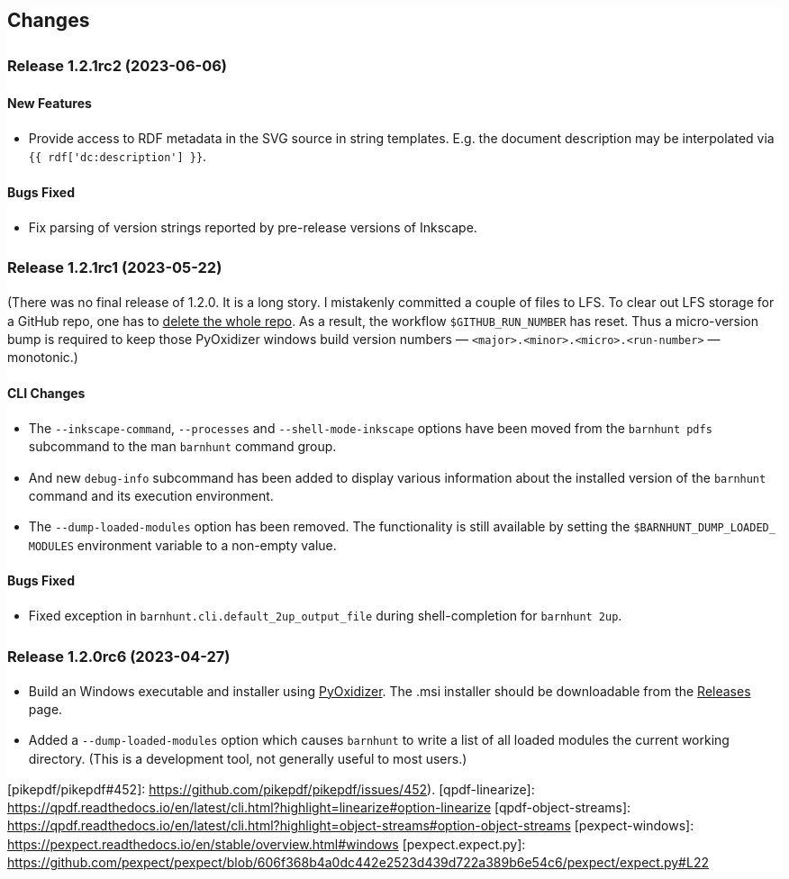 ## Changes

### Release 1.2.1rc2 (2023-06-06)

#### New Features

- Provide access to RDF metadata in the SVG source in string
  templates.  E.g. the document description may be interpolated via
  `{{ rdf['dc:description'] }}`.

#### Bugs Fixed

- Fix parsing of version strings reported by pre-release versions of
  Inkscape.

### Release 1.2.1rc1 (2023-05-22)

(There was no final release of 1.2.0. It is a long story. I mistakenly
committed a couple of files to LFS. To clear out LFS storage for a
GitHub repo, one has to [delete the whole repo](😬). As a result, the
workflow `$GITHUB_RUN_NUMBER` has reset. Thus a micro-version bump
is required to keep those PyOxidizer windows build version numbers —
`<major>.<minor>.<micro>.<run-number>` — monotonic.)

[delete the whole repo]: https://docs.github.com/en/repositories/working-with-files/managing-large-files/removing-files-from-git-large-file-storage#git-lfs-objects-in-your-repository

#### CLI Changes

- The `--inkscape-command`, `--processes` and `--shell-mode-inkscape`
  options have been moved from the `barnhunt pdfs` subcommand to the
  man `barnhunt` command group.

- And new `debug-info` subcommand has been added to display various
  information about the installed version of the `barnhunt` command
  and its execution environment.

- The `--dump-loaded-modules` option has been removed.  The
  functionality is still available by setting the
  `$BARNHUNT_DUMP_LOADED_MODULES` environment variable to a non-empty
  value.

#### Bugs Fixed

- Fixed exception in `barnhunt.cli.default_2up_output_file` during
  shell-completion for `barnhunt 2up`.

### Release 1.2.0rc6 (2023-04-27)

- Build an Windows executable and installer using [PyOxidizer].  The
  .msi installer should be downloadable from the
  [Releases](https://github.com/barnhunt/barnhunt/releases) page.

- Added a `--dump-loaded-modules` option which causes `barnhunt` to
  write a list of all loaded modules the current working directory.
  (This is a development tool, not generally useful to most users.)


[PyOxidizer]: https://pyoxidizer.readthedocs.io/en/stable/pyoxidizer.html
[ppa]: https://inkscape.org/release/inkscape-1.2.2/gnulinux/ubuntu/ppa/dl/
[pikepdf/pikepdf#452]: https://github.com/pikepdf/pikepdf/issues/452).
[qpdf-linearize]: https://qpdf.readthedocs.io/en/latest/cli.html?highlight=linearize#option-linearize
[qpdf-object-streams]: https://qpdf.readthedocs.io/en/latest/cli.html?highlight=object-streams#option-object-streams
[pexpect-windows]: https://pexpect.readthedocs.io/en/stable/overview.html#windows
[pexpect.expect.py]: <https://github.com/pexpect/pexpect/blob/606f368b4a0dc442e2523d439d722a389b6e54c6/pexpect/expect.py#L22>